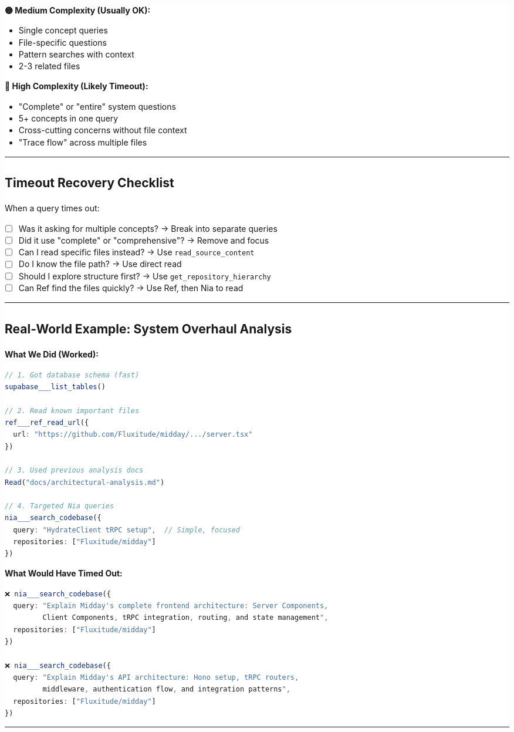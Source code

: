 **🟡 Medium Complexity (Usually OK):**
- Single concept queries
- File-specific questions
- Pattern searches with context
- 2-3 related files

**🔴 High Complexity (Likely Timeout):**
- "Complete" or "entire" system questions
- 5+ concepts in one query
- Cross-cutting concerns without file context
- "Trace flow" across multiple files

---

## Timeout Recovery Checklist

When a query times out:

- [ ] Was it asking for multiple concepts? → Break into separate queries
- [ ] Did it use "complete" or "comprehensive"? → Remove and focus
- [ ] Can I read specific files instead? → Use `read_source_content`
- [ ] Do I know the file path? → Use direct read
- [ ] Should I explore structure first? → Use `get_repository_hierarchy`
- [ ] Can Ref find the files quickly? → Use Ref, then Nia to read

---

## Real-World Example: System Overhaul Analysis

**What We Did (Worked):**
```typescript
// 1. Got database schema (fast)
supabase___list_tables()

// 2. Read known important files
ref___ref_read_url({
  url: "https://github.com/Fluxitude/midday/.../server.tsx"
})

// 3. Used previous analysis docs
Read("docs/architectural-analysis.md")

// 4. Targeted Nia queries
nia___search_codebase({
  query: "HydrateClient tRPC setup",  // Simple, focused
  repositories: ["Fluxitude/midday"]
})
```

**What Would Have Timed Out:**
```typescript
❌ nia___search_codebase({
  query: "Explain Midday's complete frontend architecture: Server Components, 
         Client Components, tRPC integration, routing, and state management",
  repositories: ["Fluxitude/midday"]
})

❌ nia___search_codebase({
  query: "Explain Midday's API architecture: Hono setup, tRPC routers, 
         middleware, authentication flow, and integration patterns",
  repositories: ["Fluxitude/midday"]
})
```

---
